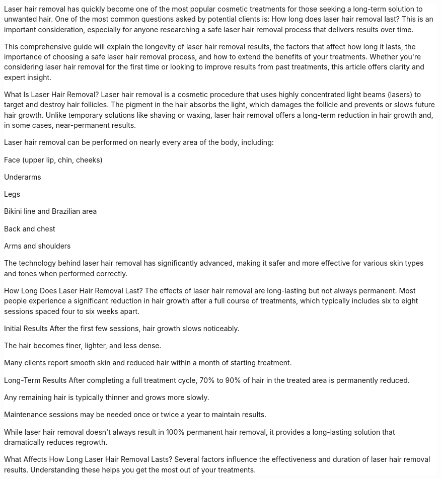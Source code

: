 Laser hair removal has quickly become one of the most popular cosmetic treatments for those seeking a long-term solution to unwanted hair. One of the most common questions asked by potential clients is: How long does laser hair removal last? This is an important consideration, especially for anyone researching a safe laser hair removal process that delivers results over time.

This comprehensive guide will explain the longevity of laser hair removal results, the factors that affect how long it lasts, the importance of choosing a safe laser hair removal process, and how to extend the benefits of your treatments. Whether you're considering laser hair removal for the first time or looking to improve results from past treatments, this article offers clarity and expert insight.

What Is Laser Hair Removal?
Laser hair removal is a cosmetic procedure that uses highly concentrated light beams (lasers) to target and destroy hair follicles. The pigment in the hair absorbs the light, which damages the follicle and prevents or slows future hair growth. Unlike temporary solutions like shaving or waxing, laser hair removal offers a long-term reduction in hair growth and, in some cases, near-permanent results.

Laser hair removal can be performed on nearly every area of the body, including:

Face (upper lip, chin, cheeks)

Underarms

Legs

Bikini line and Brazilian area

Back and chest

Arms and shoulders

The technology behind laser hair removal has significantly advanced, making it safer and more effective for various skin types and tones when performed correctly.

How Long Does Laser Hair Removal Last?
The effects of laser hair removal are long-lasting but not always permanent. Most people experience a significant reduction in hair growth after a full course of treatments, which typically includes six to eight sessions spaced four to six weeks apart.

Initial Results
After the first few sessions, hair growth slows noticeably.

The hair becomes finer, lighter, and less dense.

Many clients report smooth skin and reduced hair within a month of starting treatment.

Long-Term Results
After completing a full treatment cycle, 70% to 90% of hair in the treated area is permanently reduced.

Any remaining hair is typically thinner and grows more slowly.

Maintenance sessions may be needed once or twice a year to maintain results.

While laser hair removal doesn't always result in 100% permanent hair removal, it provides a long-lasting solution that dramatically reduces regrowth.

What Affects How Long Laser Hair Removal Lasts?
Several factors influence the effectiveness and duration of laser hair removal results. Understanding these helps you get the most out of your treatments.

